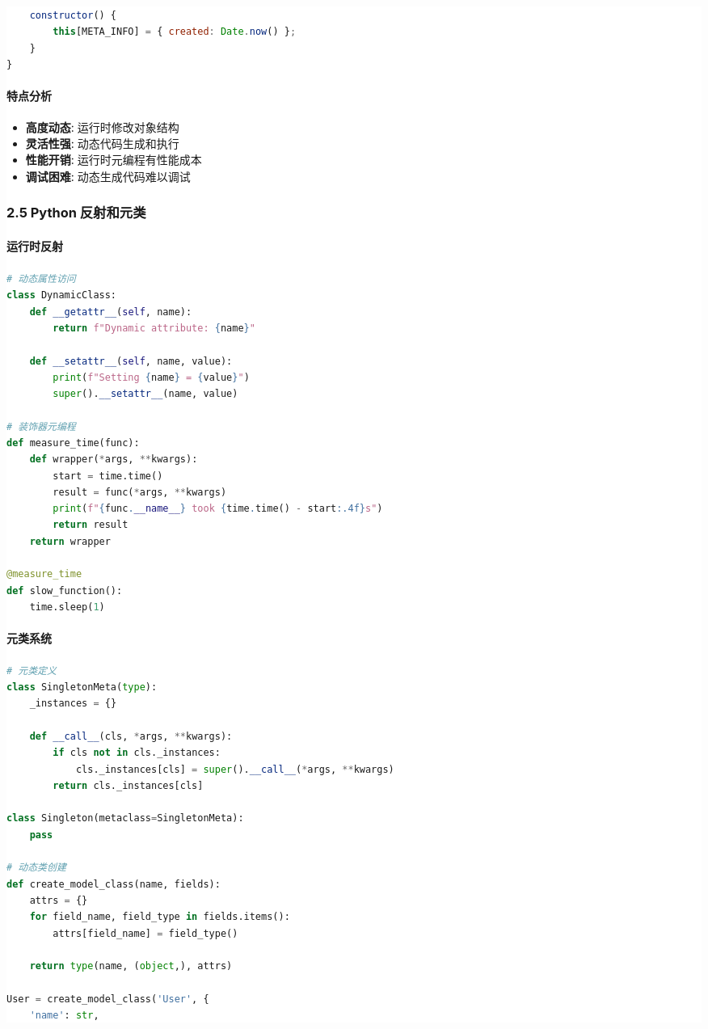 ```javascript
    constructor() {
        this[META_INFO] = { created: Date.now() };
    }
}
```

#### 特点分析
- **高度动态**: 运行时修改对象结构
- **灵活性强**: 动态代码生成和执行
- **性能开销**: 运行时元编程有性能成本
- **调试困难**: 动态生成代码难以调试

### 2.5 Python 反射和元类

#### 运行时反射
```python
# 动态属性访问
class DynamicClass:
    def __getattr__(self, name):
        return f"Dynamic attribute: {name}"
    
    def __setattr__(self, name, value):
        print(f"Setting {name} = {value}")
        super().__setattr__(name, value)

# 装饰器元编程
def measure_time(func):
    def wrapper(*args, **kwargs):
        start = time.time()
        result = func(*args, **kwargs)
        print(f"{func.__name__} took {time.time() - start:.4f}s")
        return result
    return wrapper

@measure_time
def slow_function():
    time.sleep(1)
```

#### 元类系统
```python
# 元类定义
class SingletonMeta(type):
    _instances = {}
    
    def __call__(cls, *args, **kwargs):
        if cls not in cls._instances:
            cls._instances[cls] = super().__call__(*args, **kwargs)
        return cls._instances[cls]

class Singleton(metaclass=SingletonMeta):
    pass

# 动态类创建
def create_model_class(name, fields):
    attrs = {}
    for field_name, field_type in fields.items():
        attrs[field_name] = field_type()
    
    return type(name, (object,), attrs)

User = create_model_class('User', {
    'name': str,
```